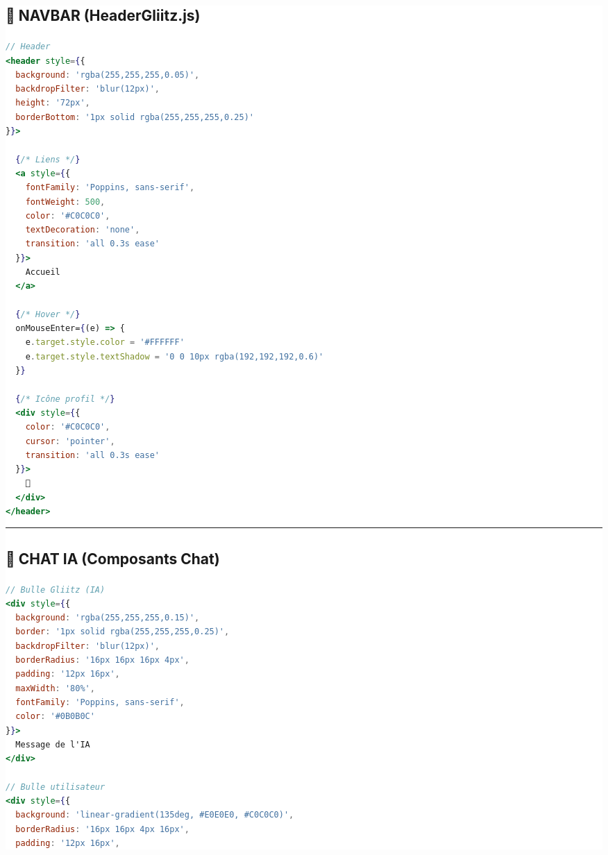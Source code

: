 
## 🎯 NAVBAR (HeaderGliitz.js)

```jsx
// Header
<header style={{
  background: 'rgba(255,255,255,0.05)',
  backdropFilter: 'blur(12px)',
  height: '72px',
  borderBottom: '1px solid rgba(255,255,255,0.25)'
}}>
  
  {/* Liens */}
  <a style={{
    fontFamily: 'Poppins, sans-serif',
    fontWeight: 500,
    color: '#C0C0C0',
    textDecoration: 'none',
    transition: 'all 0.3s ease'
  }}>
    Accueil
  </a>
  
  {/* Hover */}
  onMouseEnter={(e) => {
    e.target.style.color = '#FFFFFF'
    e.target.style.textShadow = '0 0 10px rgba(192,192,192,0.6)'
  }}
  
  {/* Icône profil */}
  <div style={{
    color: '#C0C0C0',
    cursor: 'pointer',
    transition: 'all 0.3s ease'
  }}>
    👤
  </div>
</header>
```

---

## 💬 CHAT IA (Composants Chat)

```jsx
// Bulle Gliitz (IA)
<div style={{
  background: 'rgba(255,255,255,0.15)',
  border: '1px solid rgba(255,255,255,0.25)',
  backdropFilter: 'blur(12px)',
  borderRadius: '16px 16px 16px 4px',
  padding: '12px 16px',
  maxWidth: '80%',
  fontFamily: 'Poppins, sans-serif',
  color: '#0B0B0C'
}}>
  Message de l'IA
</div>

// Bulle utilisateur
<div style={{
  background: 'linear-gradient(135deg, #E0E0E0, #C0C0C0)',
  borderRadius: '16px 16px 4px 16px',
  padding: '12px 16px',
```
